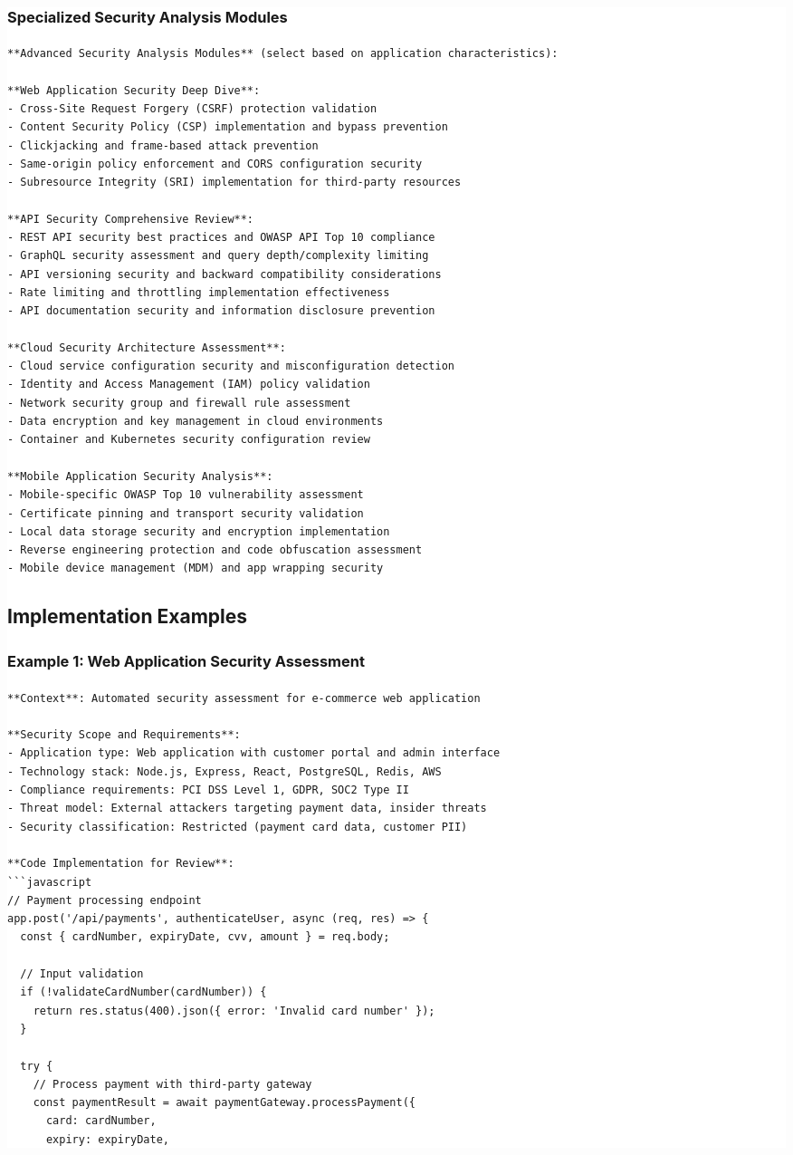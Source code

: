 ### Specialized Security Analysis Modules

```
**Advanced Security Analysis Modules** (select based on application characteristics):

**Web Application Security Deep Dive**:
- Cross-Site Request Forgery (CSRF) protection validation
- Content Security Policy (CSP) implementation and bypass prevention
- Clickjacking and frame-based attack prevention
- Same-origin policy enforcement and CORS configuration security
- Subresource Integrity (SRI) implementation for third-party resources

**API Security Comprehensive Review**:
- REST API security best practices and OWASP API Top 10 compliance
- GraphQL security assessment and query depth/complexity limiting
- API versioning security and backward compatibility considerations
- Rate limiting and throttling implementation effectiveness
- API documentation security and information disclosure prevention

**Cloud Security Architecture Assessment**:
- Cloud service configuration security and misconfiguration detection
- Identity and Access Management (IAM) policy validation
- Network security group and firewall rule assessment
- Data encryption and key management in cloud environments
- Container and Kubernetes security configuration review

**Mobile Application Security Analysis**:
- Mobile-specific OWASP Top 10 vulnerability assessment
- Certificate pinning and transport security validation
- Local data storage security and encryption implementation
- Reverse engineering protection and code obfuscation assessment
- Mobile device management (MDM) and app wrapping security
```

## Implementation Examples

### Example 1: Web Application Security Assessment

```
**Context**: Automated security assessment for e-commerce web application

**Security Scope and Requirements**:
- Application type: Web application with customer portal and admin interface
- Technology stack: Node.js, Express, React, PostgreSQL, Redis, AWS
- Compliance requirements: PCI DSS Level 1, GDPR, SOC2 Type II
- Threat model: External attackers targeting payment data, insider threats
- Security classification: Restricted (payment card data, customer PII)

**Code Implementation for Review**:
```javascript
// Payment processing endpoint
app.post('/api/payments', authenticateUser, async (req, res) => {
  const { cardNumber, expiryDate, cvv, amount } = req.body;
  
  // Input validation
  if (!validateCardNumber(cardNumber)) {
    return res.status(400).json({ error: 'Invalid card number' });
  }
  
  try {
    // Process payment with third-party gateway
    const paymentResult = await paymentGateway.processPayment({
      card: cardNumber,
      expiry: expiryDate,
```